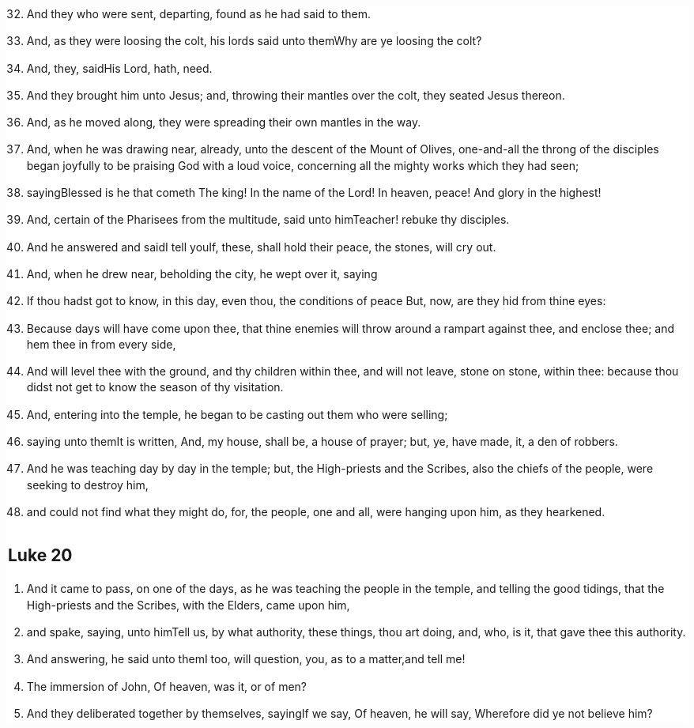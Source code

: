 32. And they who were sent, departing, found as he had said to them.

33. And, as they were loosing the colt, his lords said unto themWhy are ye loosing the colt?

34. And, they, saidHis Lord, hath, need.

35. And they brought him unto Jesus; and, throwing their mantles over the colt, they seated Jesus thereon.

36. And, as he moved along, they were spreading their own mantles in the way.

37. And, when he was drawing near, already, unto the descent of the Mount of Olives, one-and-all the throng of the disciples began joyfully to be praising God with a loud voice, concerning all the mighty works which they had seen;

38. sayingBlessed is he that cometh The king! In the name of the Lord! In heaven, peace! And glory in the highest!

39. And, certain of the Pharisees from the multitude, said unto himTeacher! rebuke thy disciples.

40. And he answered and saidI tell youIf, these, shall hold their peace, the stones, will cry out.

41. And, when he drew near, beholding the city, he wept over it, saying

42. If thou hadst got to know, in this day, even thou, the conditions of peace But, now, are they hid from thine eyes:

43. Because days will have come upon thee, that thine enemies will throw around a rampart against thee, and enclose thee; and hem thee in from every side,

44. And will level thee with the ground, and thy children within thee, and will not leave, stone on stone, within thee: because thou didst not get to know the season of thy visitation.

45. And, entering into the temple, he began to be casting out them who were selling;

46. saying unto themIt is written, And, my house, shall be, a house of prayer; but, ye, have made, it, a den of robbers.

47. And he was teaching day by day in the temple; but, the High-priests and the Scribes, also the chiefs of the people, were seeking to destroy him,

48. and could not find what they might do, for, the people, one and all, were hanging upon him, as they hearkened.

## Luke 20

1. And it came to pass, on one of the days, as he was teaching the people in the temple, and telling the good tidings, that the High-priests and the Scribes, with the Elders, came upon him,

2. and spake, saying, unto himTell us, by what authority, these things, thou art doing, and, who, is it, that gave thee this authority.

3. And answering, he said unto themI too, will question, you, as to a matter,and tell me!

4. The immersion of John, Of heaven, was it, or of men?

5. And they deliberated together by themselves, sayingIf we say, Of heaven, he will say, Wherefore did ye not believe him?

